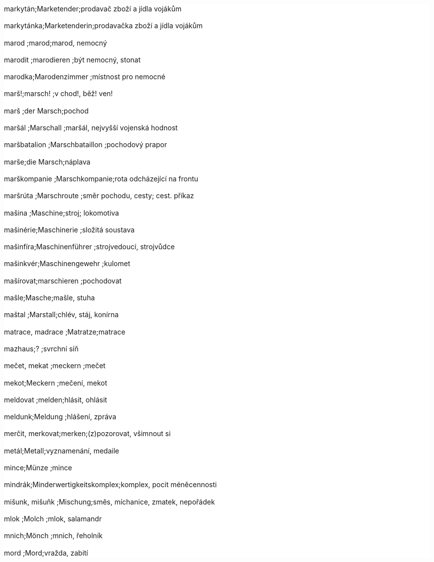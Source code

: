 markytán;Marketender;prodavač zboží a jídla vojákům

markytánka;Marketenderin;prodavačka zboží a jídla vojákům

marod ;marod;marod, nemocný

marodit ;marodieren ;být nemocný, stonat

marodka;Marodenzimmer ;místnost pro nemocné

marš!;marsch! ;v chod!, běž! ven!

marš ;der Marsch;pochod

maršál ;Marschall ;maršál, nejvyšší vojenská hodnost

maršbatalion ;Marschbataillon ;pochodový prapor

marše;die Marsch;náplava

marškompanie ;Marschkompanie;rota odcházející na frontu

maršrúta ;Marschroute ;směr pochodu, cesty; cest. příkaz

mašina ;Maschine;stroj; lokomotiva

mašinérie;Maschinerie ;složitá soustava

mašinfíra;Maschinenführer ;strojvedoucí, strojvůdce

mašinkvér;Maschinengewehr ;kulomet

mašírovat;marschieren ;pochodovat

mašle;Masche;mašle, stuha

maštal ;Marstall;chlév, stáj, konírna

matrace, madrace ;Matratze;matrace

mazhaus;? ;svrchní síň 

mečet, mekat ;meckern ;mečet

mekot;Meckern ;mečení, mekot

meldovat ;melden;hlásit, ohlásit

meldunk;Meldung ;hlášení, zpráva

merčit, merkovat;merken;(z)pozorovat, všimnout si

metál;Metall;vyznamenání, medaile

mince;Münze ;mince

mindrák;Minderwertigkeitskomplex;komplex, pocit méněcennosti

mišunk, mišuňk ;Mischung;směs, míchanice, zmatek, nepořádek

mlok ;Molch ;mlok, salamandr

mnich;Mönch ;mnich, řeholník

mord ;Mord;vražda, zabití
